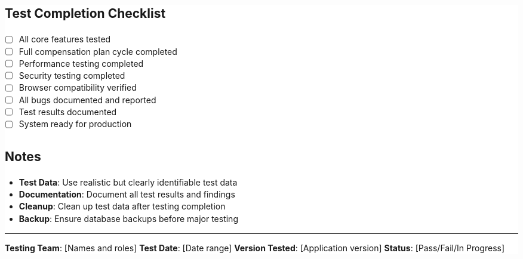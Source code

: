 ## Test Completion Checklist

- [ ] All core features tested
- [ ] Full compensation plan cycle completed
- [ ] Performance testing completed
- [ ] Security testing completed
- [ ] Browser compatibility verified
- [ ] All bugs documented and reported
- [ ] Test results documented
- [ ] System ready for production

## Notes

- **Test Data**: Use realistic but clearly identifiable test data
- **Documentation**: Document all test results and findings
- **Cleanup**: Clean up test data after testing completion
- **Backup**: Ensure database backups before major testing

---

**Testing Team**: [Names and roles]
**Test Date**: [Date range]
**Version Tested**: [Application version]
**Status**: [Pass/Fail/In Progress]